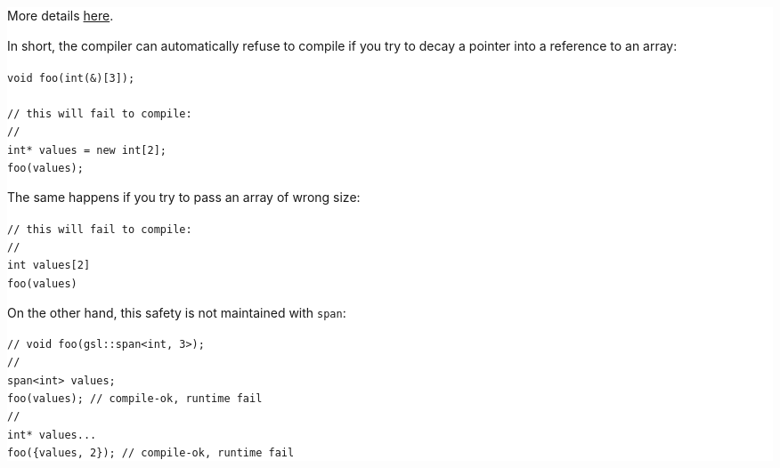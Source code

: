 More details [here](https://github.com/Microsoft/GSL/issues/214).

In short, the compiler can automatically refuse to compile if you try to decay a pointer into a reference to an array:

    void foo(int(&)[3]);
    
    // this will fail to compile:
    //
    int* values = new int[2];
    foo(values);

The same happens if you try to pass an array of wrong size:

    // this will fail to compile:
    //
    int values[2]
    foo(values)

On the other hand, this safety is not maintained with `span`:

    // void foo(gsl::span<int, 3>);
    //
    span<int> values;
    foo(values); // compile-ok, runtime fail
    //
    int* values...
    foo({values, 2}); // compile-ok, runtime fail
